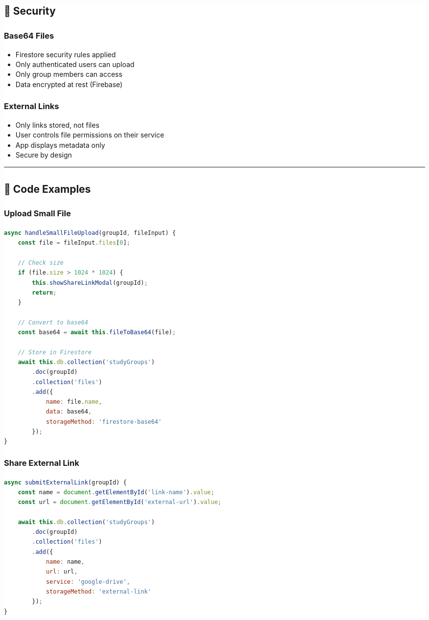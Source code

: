 
## 🔐 Security

### **Base64 Files**
- Firestore security rules applied
- Only authenticated users can upload
- Only group members can access
- Data encrypted at rest (Firebase)

### **External Links**
- Only links stored, not files
- User controls file permissions on their service
- App displays metadata only
- Secure by design

---

## 📝 Code Examples

### **Upload Small File**

```javascript
async handleSmallFileUpload(groupId, fileInput) {
    const file = fileInput.files[0];
    
    // Check size
    if (file.size > 1024 * 1024) {
        this.showShareLinkModal(groupId);
        return;
    }
    
    // Convert to base64
    const base64 = await this.fileToBase64(file);
    
    // Store in Firestore
    await this.db.collection('studyGroups')
        .doc(groupId)
        .collection('files')
        .add({
            name: file.name,
            data: base64,
            storageMethod: 'firestore-base64'
        });
}
```

### **Share External Link**

```javascript
async submitExternalLink(groupId) {
    const name = document.getElementById('link-name').value;
    const url = document.getElementById('external-url').value;
    
    await this.db.collection('studyGroups')
        .doc(groupId)
        .collection('files')
        .add({
            name: name,
            url: url,
            service: 'google-drive',
            storageMethod: 'external-link'
        });
}
```